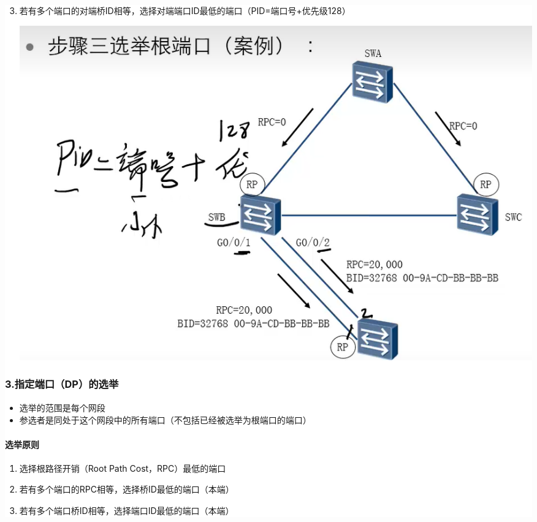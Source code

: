 3. 若有多个端口的对端桥ID相等，选择对端端口ID最低的端口（PID=端口号+优先级128）

   ![image-20220928112944317](HCIA%20%E7%BD%91%E7%BB%9C%E5%B7%A5%E7%A8%8B%E6%8A%80%E6%9C%AF.assets/image-20220928112944317.png)



### 3.指定端口（DP）的选举

+ 选举的范围是每个网段
+ 参选者是同处于这个网段中的所有端口（不包括已经被选举为根端口的端口）



#### 选举原则

1. 选择根路径开销（Root Path Cost，RPC）最低的端口

2. 若有多个端口的RPC相等，选择桥ID最低的端口（本端）

3. 若有多个端口桥ID相等，选择端口ID最低的端口（本端）
